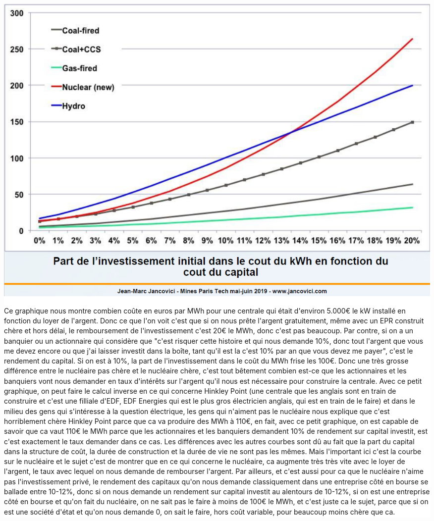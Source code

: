 ![Figure 6.32](./Fig6.32.png)

Ce graphique nous montre combien coûte en euros par MWh pour une centrale qui était d'environ 5.000€ le kW installé en fonction du loyer de l'argent. Donc ce que l'on voit c'est que si on nous prête l'argent gratuitement, même avec un EPR construit chère et hors délai, le remboursement de l'investissement c'est 20€ le MWh, donc c'est pas beaucoup. Par contre, si on a un banquier ou un actionnaire qui considère que "c'est risquer cette histoire et qui nous demande 10%, donc tout l'argent que vous me devez encore ou que j'ai laisser investit dans la boîte, tant qu'il est la c'est 10% par an que vous devez me payer", c'est le rendement du capital. Si on est à 10%, la part de l'investissement dans le coût du MWh frise les 100€. Donc une très grosse différence entre le nucléaire pas chère et le nucléaire chère, c'est tout bêtement combien est-ce que les actionnaires et les banquiers vont nous demander en taux d'intérêts sur l'argent qu'il nous est nécessaire pour construire la centrale. Avec ce petit graphique, on peut faire le calcul inverse en ce qui concerne Hinkley Point (une centrale que les anglais sont en train de construire et c'est une filliale d'EDF, EDF Energies qui est le plus gros électricien anglais, qui est en train de le faire) et dans le milieu des gens qui s'intéresse à la question électrique, les gens qui n'aiment pas le nucléaire nous explique que c'est horriblement chère Hinkley Point parce que ca va produire des MWh à 110€, en fait, avec ce petit graphique, on est capable de savoir que ca vaut 110€ le MWh parce que les actionnaires et les banquiers demandent 10% de rendement sur capital investit, est c'est exactement le taux demander dans ce cas. Les différences avec les autres courbes sont dû au fait que la part du capital dans la structure de coût, la durée de construction et la durée de vie ne sont pas les mêmes. Mais l'important ici c'est la courbe sur le nucléaire et le sujet c'est de montrer que en ce qui concerne le nucléaire, ca augmente très très vite avec le loyer de l'argent, le taux avec lequel on nous demande de rembourser l'argent. Par ailleurs, et c'est aussi pour ca que le nucléaire n'aime pas l'investissement privé, le rendement des capitaux qu'on nous demande classiquement dans une entreprise côté en bourse se ballade entre 10-12%, donc si on nous demande un rendement sur capital investit au alentours de 10-12%, si on est une entreprise côté en bourse et qu'on fait du nucléaire, on ne sait pas le faire à moins de 100€ le MWh, et c'est juste ca le sujet, parce que si on est une société d'état et qu'on nous demande 0, on sait le faire, hors coût variable, pour beaucoup moins chère que ca.
